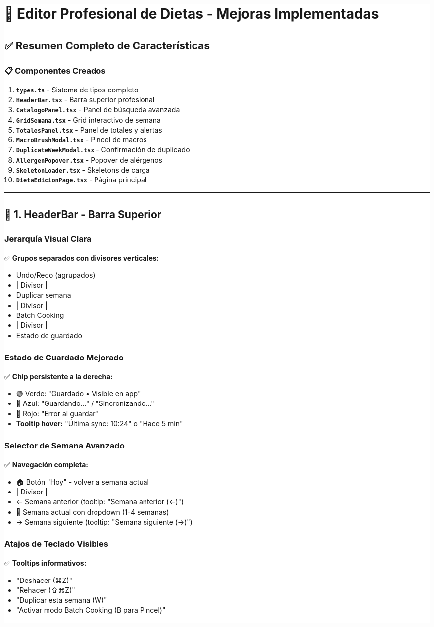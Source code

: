 # 🎨 Editor Profesional de Dietas - Mejoras Implementadas

## ✅ Resumen Completo de Características

### 📋 **Componentes Creados**

1. **`types.ts`** - Sistema de tipos completo
2. **`HeaderBar.tsx`** - Barra superior profesional
3. **`CatalogoPanel.tsx`** - Panel de búsqueda avanzada
4. **`GridSemana.tsx`** - Grid interactivo de semana
5. **`TotalesPanel.tsx`** - Panel de totales y alertas
6. **`MacroBrushModal.tsx`** - Pincel de macros
7. **`DuplicateWeekModal.tsx`** - Confirmación de duplicado
8. **`AllergenPopover.tsx`** - Popover de alérgenos
9. **`SkeletonLoader.tsx`** - Skeletons de carga
10. **`DietaEdicionPage.tsx`** - Página principal

---

## 🎯 **1. HeaderBar - Barra Superior**

### Jerarquía Visual Clara
✅ **Grupos separados con divisores verticales:**
- Undo/Redo (agrupados)
- | Divisor |
- Duplicar semana
- | Divisor |
- Batch Cooking
- | Divisor |
- Estado de guardado

### Estado de Guardado Mejorado
✅ **Chip persistente a la derecha:**
- 🟢 Verde: "Guardado • Visible en app"
- 🔵 Azul: "Guardando..." / "Sincronizando..."
- 🔴 Rojo: "Error al guardar"
- **Tooltip hover:** "Última sync: 10:24" o "Hace 5 min"

### Selector de Semana Avanzado
✅ **Navegación completa:**
- 🏠 Botón "Hoy" - volver a semana actual
- | Divisor |
- ← Semana anterior (tooltip: "Semana anterior (←)")
- 📅 Semana actual con dropdown (1-4 semanas)
- → Semana siguiente (tooltip: "Semana siguiente (→)")

### Atajos de Teclado Visibles
✅ **Tooltips informativos:**
- "Deshacer (⌘Z)"
- "Rehacer (⇧⌘Z)"
- "Duplicar esta semana (W)"
- "Activar modo Batch Cooking (B para Pincel)"

---